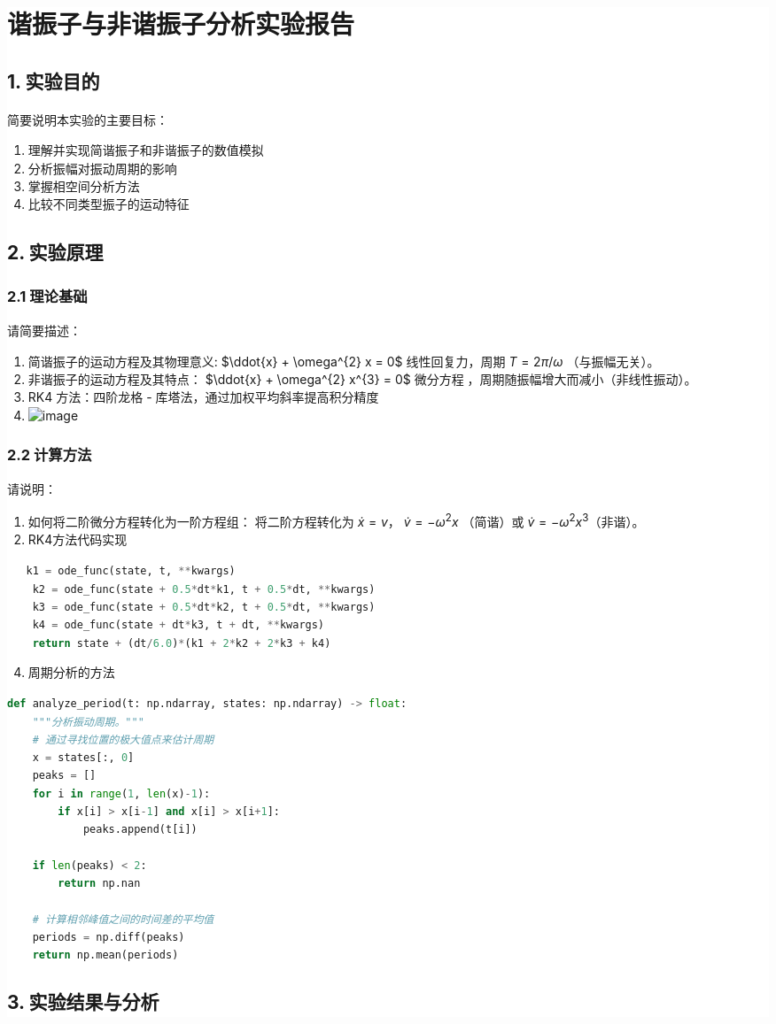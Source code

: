 # 谐振子与非谐振子分析实验报告

## 1. 实验目的

简要说明本实验的主要目标：
1. 理解并实现简谐振子和非谐振子的数值模拟
2. 分析振幅对振动周期的影响
3. 掌握相空间分析方法
4. 比较不同类型振子的运动特征

## 2. 实验原理

### 2.1 理论基础

请简要描述：
1. 简谐振子的运动方程及其物理意义: $\ddot{x} + \omega^{2} x = 0$ 线性回复力，周期 $T = 2\pi / \omega$
（与振幅无关）。
2. 非谐振子的运动方程及其特点： $\ddot{x} + \omega^{2} x^{3} = 0$ 微分方程 ，周期随振幅增大而减小（非线性振动）。
3. RK4 方法：四阶龙格 - 库塔法，通过加权平均斜率提高积分精度
4. ![image](https://github.com/user-attachments/assets/9a822488-d1b2-4647-9561-daac674dc6b1)


### 2.2 计算方法

请说明：
1. 如何将二阶微分方程转化为一阶方程组： 将二阶方程转化为 $\dot{x} = v$， $\dot{v} = -\omega^2 x$ （简谐）或 $\dot{v} = -\omega^2 x^3$（非谐）。
2. RK4方法代码实现
```python
   k1 = ode_func(state, t, **kwargs)
    k2 = ode_func(state + 0.5*dt*k1, t + 0.5*dt, **kwargs)
    k3 = ode_func(state + 0.5*dt*k2, t + 0.5*dt, **kwargs)
    k4 = ode_func(state + dt*k3, t + dt, **kwargs)
    return state + (dt/6.0)*(k1 + 2*k2 + 2*k3 + k4)
```   
4. 周期分析的方法
```python
def analyze_period(t: np.ndarray, states: np.ndarray) -> float:
    """分析振动周期。"""
    # 通过寻找位置的极大值点来估计周期
    x = states[:, 0]
    peaks = []
    for i in range(1, len(x)-1):
        if x[i] > x[i-1] and x[i] > x[i+1]:
            peaks.append(t[i])
    
    if len(peaks) < 2:
        return np.nan
    
    # 计算相邻峰值之间的时间差的平均值
    periods = np.diff(peaks)
    return np.mean(periods)
```   
## 3. 实验结果与分析
